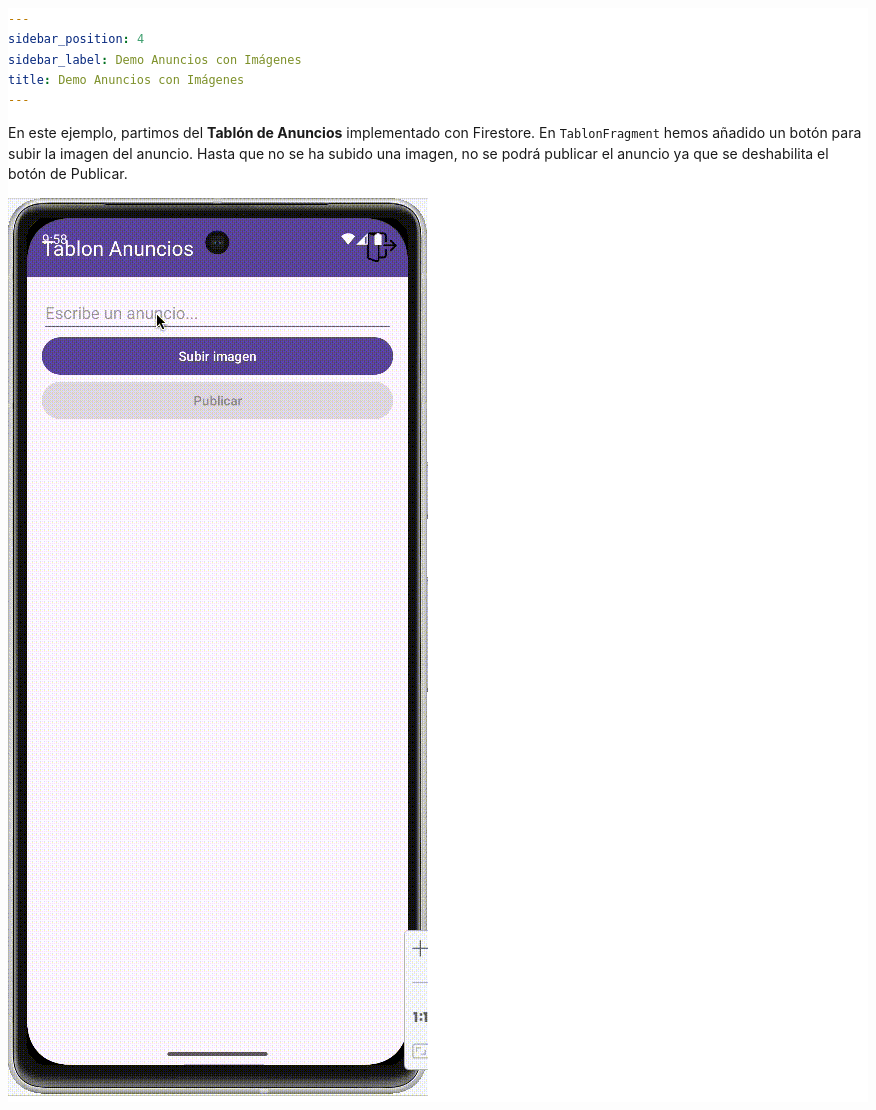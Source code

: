 ```yaml
---
sidebar_position: 4
sidebar_label: Demo Anuncios con Imágenes
title: Demo Anuncios con Imágenes
---
```


<div class="justify-text">


En este ejemplo, partimos del **Tablón de Anuncios** implementado con Firestore. En `TablonFragment` hemos añadido un botón para subir la imagen del anuncio. Hasta que no se ha subido una imagen, no se podrá publicar el anuncio ya que se deshabilita el botón de Publicar.

![UT5. GIF resumen de la aplicación](../0-img/demo-app-imagenes.gif)
